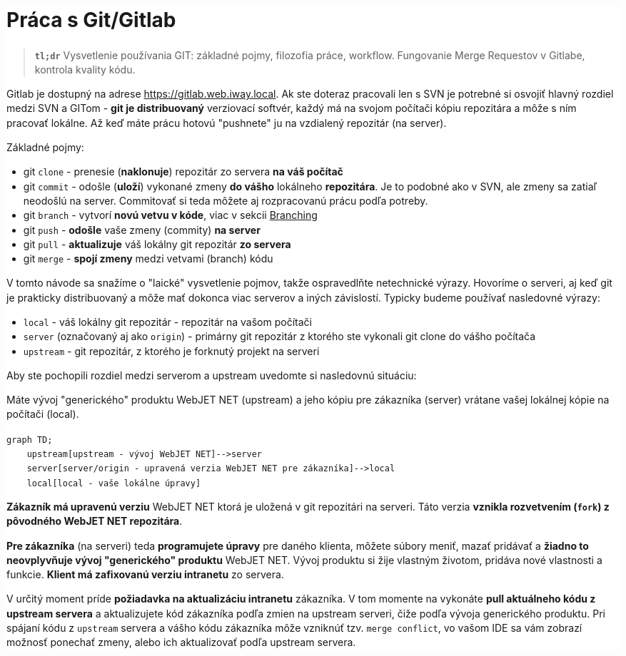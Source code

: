 # Práca s Git/Gitlab

>**`tl;dr`** Vysvetlenie používania GIT: základné pojmy, filozofia práce, workflow. Fungovanie Merge Requestov v Gitlabe, kontrola kvality kódu.

Gitlab je dostupný na adrese https://gitlab.web.iway.local. Ak ste doteraz pracovali len s SVN je potrebné si osvojiť hlavný rozdiel medzi SVN a GITom - **git je distribuovaný** verziovací softvér, každý  má na svojom počítači kópiu repozitára a môže s ním pracovať lokálne. Až keď máte prácu hotovú "pushnete" ju na vzdialený repozitár (na server).

Základné pojmy:

- git `clone` - prenesie (**naklonuje**) repozitár zo servera **na váš počítač**
- git `commit` - odošle (**uloží**) vykonané zmeny **do vášho** lokálneho **repozitára**. Je to podobné ako v SVN, ale zmeny sa zatiaľ neodošlú na server. Commitovať si teda môžete aj rozpracovanú prácu podľa potreby.
- git `branch` - vytvorí **novú vetvu v kóde**, viac v sekcii [Branching](#branching)
- git `push` - **odošle** vaše zmeny (commity) **na server**
- git `pull` - **aktualizuje** váš lokálny git repozitár **zo servera**
- git `merge` - **spojí zmeny** medzi vetvami (branch) kódu

V tomto návode sa snažíme o "laické" vysvetlenie pojmov, takže ospravedlňte netechnické výrazy. Hovoríme o serveri, aj keď git je prakticky distribuovaný a môže mať dokonca viac serverov a iných závislostí. Typicky budeme používať nasledovné výrazy:

- `local` - váš lokálny git repozitár - repozitár na vašom počítači
- `server` (označovaný aj ako `origin`) - primárny git repozitár z ktorého ste vykonali git clone do vášho počítača
- `upstream` - git repozitár, z ktorého je forknutý projekt na serveri

Aby ste pochopili rozdiel medzi serverom a upstream uvedomte si nasledovnú situáciu:

Máte vývoj "generického" produktu WebJET NET (upstream) a jeho kópiu pre zákazníka (server) vrátane vašej lokálnej kópie na počítači (local).

```mermaid
graph TD;
    upstream[upstream - vývoj WebJET NET]-->server
    server[server/origin - upravená verzia WebJET NET pre zákazníka]-->local
    local[local - vaše lokálne úpravy]
```

**Zákazník má upravenú verziu** WebJET NET ktorá je uložená v git repozitári na serveri. Táto verzia **vznikla rozvetvením (`fork`) z pôvodného WebJET NET repozitára**.

**Pre zákazníka** (na serveri) teda **programujete úpravy** pre daného klienta, môžete súbory meniť, mazať pridávať a **žiadno to neovplyvňuje vývoj "generického" produktu** WebJET NET. Vývoj produktu si žije vlastným životom, pridáva nové vlastnosti a funkcie. **Klient má zafixovanú verziu intranetu** zo servera.

V určitý moment príde **požiadavka na aktualizáciu intranetu** zákazníka. V tom momente na vykonáte **pull aktuálneho kódu z upstream servera** a aktualizujete kód zákazníka podľa zmien na upstream serveri, čiže podľa vývoja generického produktu. Pri spájaní kódu z `upstream` servera a vášho kódu zákazníka môže vzniknúť tzv. `merge conflict`, vo vašom IDE sa vám zobrazí možnosť ponechať zmeny, alebo ich aktualizovať podľa upstream servera.
